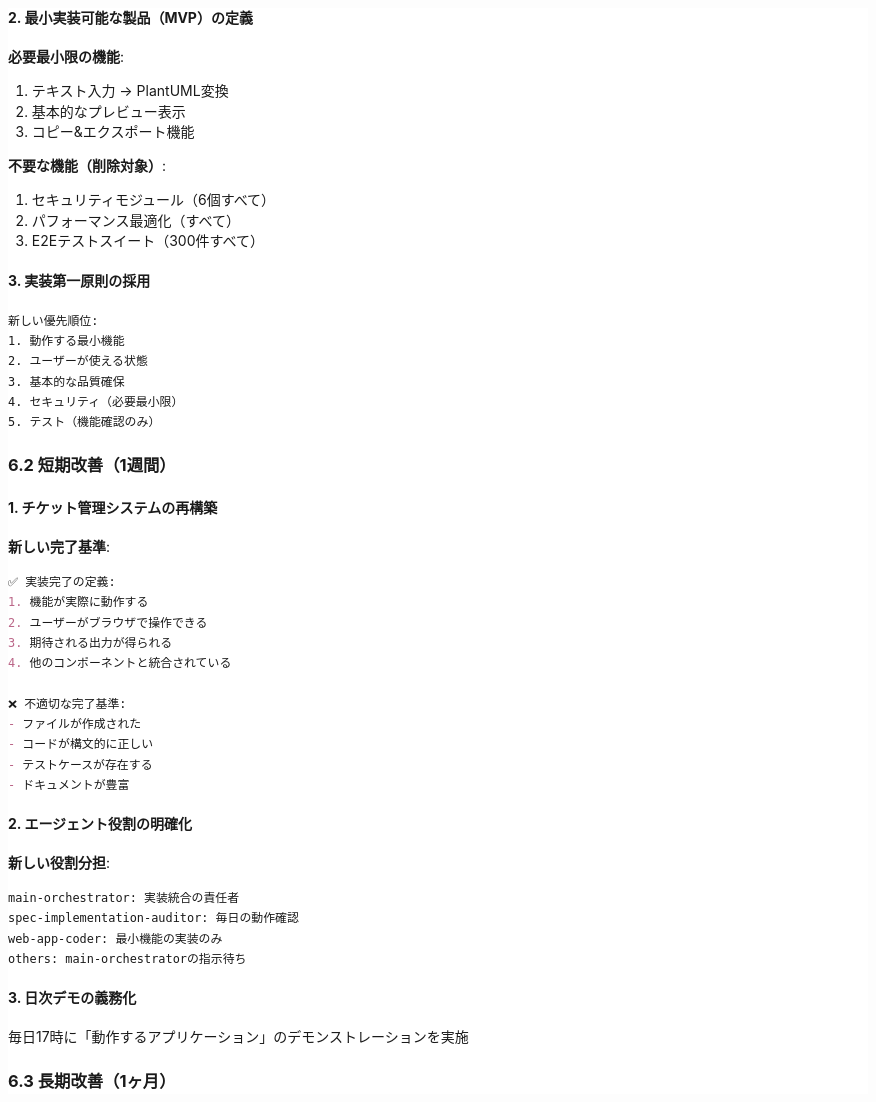 #### 2. 最小実装可能な製品（MVP）の定義
**必要最小限の機能**:
1. テキスト入力 → PlantUML変換
2. 基本的なプレビュー表示
3. コピー&エクスポート機能

**不要な機能（削除対象）**:
1. セキュリティモジュール（6個すべて）
2. パフォーマンス最適化（すべて）
3. E2Eテストスイート（300件すべて）

#### 3. 実装第一原則の採用
```
新しい優先順位:
1. 動作する最小機能
2. ユーザーが使える状態
3. 基本的な品質確保
4. セキュリティ（必要最小限）
5. テスト（機能確認のみ）
```

### 6.2 短期改善（1週間）

#### 1. チケット管理システムの再構築

**新しい完了基準**:
```markdown
✅ 実装完了の定義:
1. 機能が実際に動作する
2. ユーザーがブラウザで操作できる
3. 期待される出力が得られる
4. 他のコンポーネントと統合されている

❌ 不適切な完了基準:
- ファイルが作成された
- コードが構文的に正しい
- テストケースが存在する
- ドキュメントが豊富
```

#### 2. エージェント役割の明確化

**新しい役割分担**:
```
main-orchestrator: 実装統合の責任者
spec-implementation-auditor: 毎日の動作確認
web-app-coder: 最小機能の実装のみ
others: main-orchestratorの指示待ち
```

#### 3. 日次デモの義務化
毎日17時に「動作するアプリケーション」のデモンストレーションを実施

### 6.3 長期改善（1ヶ月）
